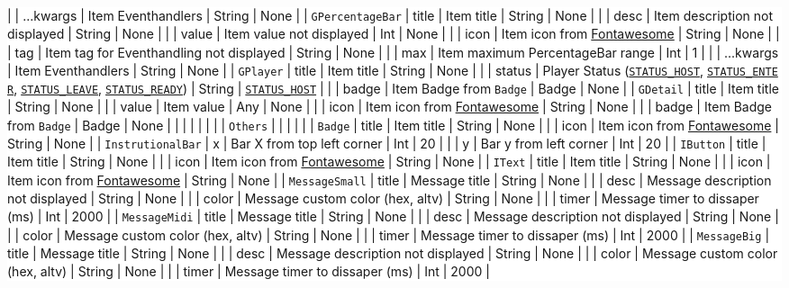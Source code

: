 | | ...kwargs | Item Eventhandlers | String | None |
| `GPercentageBar` | title | Item title | String | None |
| | desc | Item description not displayed | String | None |
| | value | Item value not displayed | Int | None |
| | icon | Item icon from [Fontawesome](https://fontawesome.com/v5.15/icons?d=gallery&p=2&m=free) | String | None |
| | tag | Item tag for Eventhandling not displayed | String | None |
| | max | Item maximum PercentageBar range | Int | 1 |
| | ...kwargs | Item Eventhandlers | String | None |
| `GPlayer` | title | Item title | String | None |
| | status | Player Status ([`STATUS_HOST`](#Constats), [`STATUS_ENTER`](#Constats), [`STATUS_LEAVE`](#Constats), [`STATUS_READY`](#Constats)) | String | [`STATUS_HOST`](#Constats) |
| | badge | Item Badge from `Badge` | Badge | None |
| `GDetail` | title | Item title | String | None |
| | value | Item value | Any | None |
| | icon | Item icon from [Fontawesome](https://fontawesome.com/v5.15/icons?d=gallery&p=2&m=free) | String | None |
| | badge | Item Badge from `Badge` | Badge | None |
| | | | | |
| `Others` | | | | |
| `Badge` | title | Item title | String | None |
| | icon | Item icon from [Fontawesome](https://fontawesome.com/v5.15/icons?d=gallery&p=2&m=free) | String | None |
| `InstrutionalBar` | x | Bar X from top left corner | Int | 20 |
| | y | Bar y from left corner | Int | 20 |
| `IButton` | title | Item title | String | None |
| | icon | Item icon from [Fontawesome](https://fontawesome.com/v5.15/icons?d=gallery&p=2&m=free) | String | None |
| `IText` | title | Item title | String | None |
| | icon | Item icon from [Fontawesome](https://fontawesome.com/v5.15/icons?d=gallery&p=2&m=free) | String | None |
| `MessageSmall` | title | Message title | String | None |
| | desc | Message description not displayed | String | None |
| | color | Message custom color (hex, altv) | String | None |
| | timer | Message timer to dissaper (ms) | Int | 2000 |
| `MessageMidi` | title | Message title | String | None |
| | desc | Message description not displayed | String | None |
| | color | Message custom color (hex, altv) | String | None |
| | timer | Message timer to dissaper (ms) | Int | 2000 |
| `MessageBig` | title | Message title | String | None |
| | desc | Message description not displayed | String | None |
| | color | Message custom color (hex, altv) | String | None |
| | timer | Message timer to dissaper (ms) | Int | 2000 |